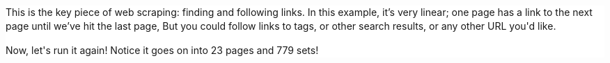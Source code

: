 This is the key piece of web scraping: finding and following links. In this example, it’s very linear; one page has a link to the next page until we’ve hit the last page, But you could follow links to tags, or other search results, or any other URL you'd like.

Now, let's run it again! Notice it goes on into 23 pages and 779 sets!


